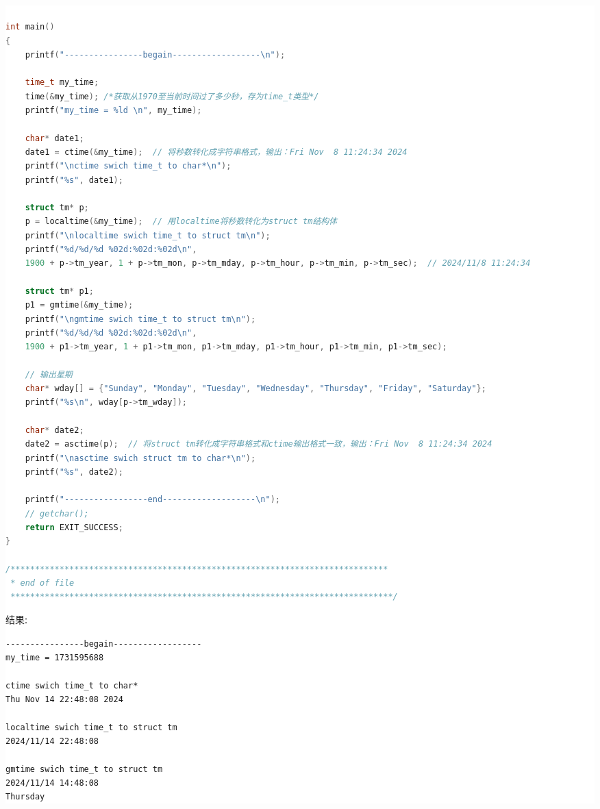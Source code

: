 ```c++

int main()
{
    printf("----------------begain------------------\n");

    time_t my_time;
    time(&my_time); /*获取从1970至当前时间过了多少秒，存为time_t类型*/
    printf("my_time = %ld \n", my_time);

    char* date1;
    date1 = ctime(&my_time);  // 将秒数转化成字符串格式，输出：Fri Nov  8 11:24:34 2024
    printf("\nctime swich time_t to char*\n");
    printf("%s", date1);

    struct tm* p;
    p = localtime(&my_time);  // 用localtime将秒数转化为struct tm结构体
    printf("\nlocaltime swich time_t to struct tm\n");
    printf("%d/%d/%d %02d:%02d:%02d\n",
    1900 + p->tm_year, 1 + p->tm_mon, p->tm_mday, p->tm_hour, p->tm_min, p->tm_sec);  // 2024/11/8 11:24:34

    struct tm* p1;
    p1 = gmtime(&my_time);
    printf("\ngmtime swich time_t to struct tm\n");
    printf("%d/%d/%d %02d:%02d:%02d\n",
    1900 + p1->tm_year, 1 + p1->tm_mon, p1->tm_mday, p1->tm_hour, p1->tm_min, p1->tm_sec);

    // 输出星期
    char* wday[] = {"Sunday", "Monday", "Tuesday", "Wednesday", "Thursday", "Friday", "Saturday"};
    printf("%s\n", wday[p->tm_wday]);

    char* date2;
    date2 = asctime(p);  // 将struct tm转化成字符串格式和ctime输出格式一致，输出：Fri Nov  8 11:24:34 2024
    printf("\nasctime swich struct tm to char*\n");
    printf("%s", date2);

    printf("-----------------end-------------------\n");
    // getchar();
    return EXIT_SUCCESS;
}

/*****************************************************************************
 * end of file
 ******************************************************************************/

```



结果:

```tex
----------------begain------------------
my_time = 1731595688 

ctime swich time_t to char*
Thu Nov 14 22:48:08 2024

localtime swich time_t to struct tm
2024/11/14 22:48:08

gmtime swich time_t to struct tm
2024/11/14 14:48:08
Thursday

```